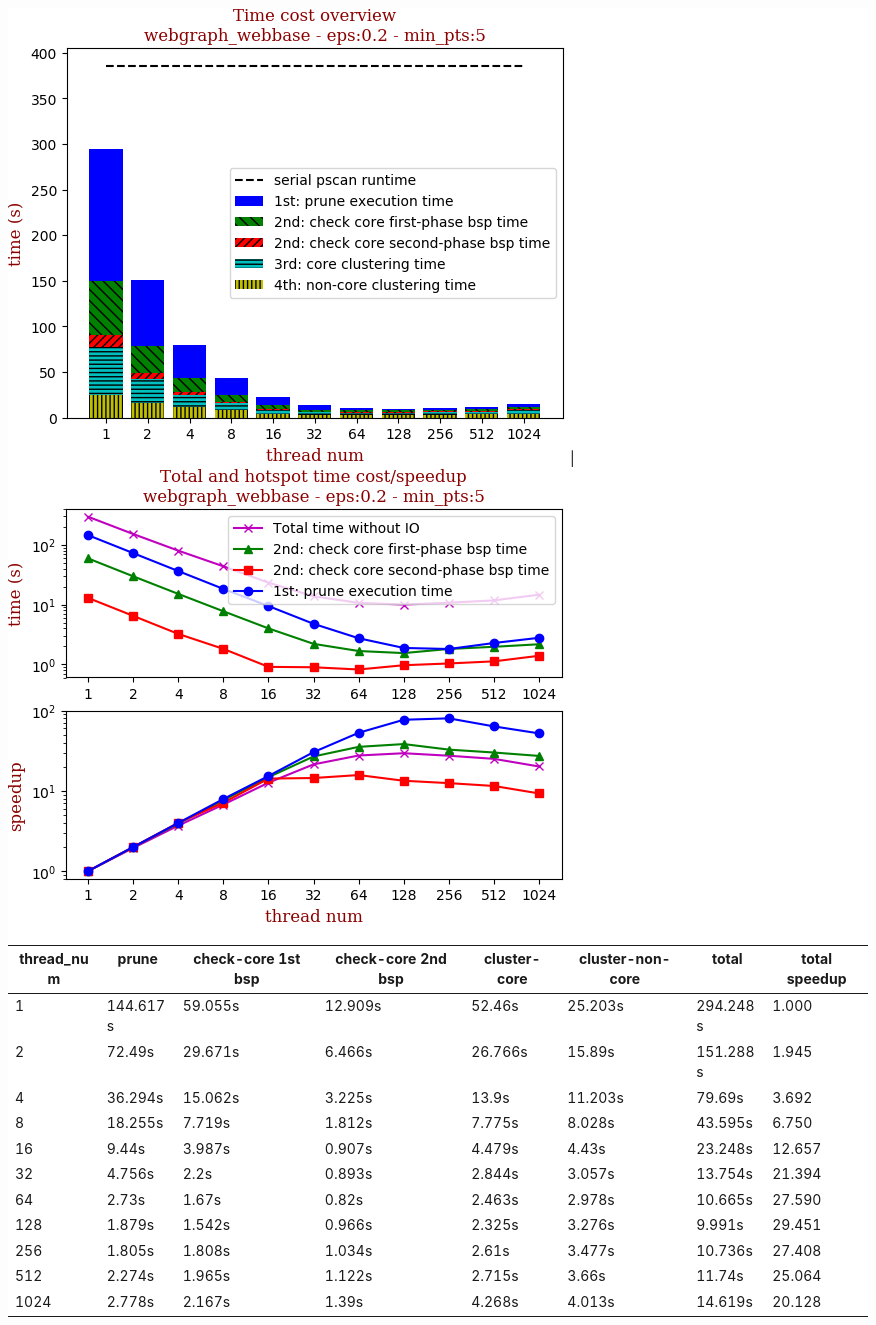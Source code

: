 ![webgraph_webbase-overview](../../figures/scalability_simd_paper2/webgraph_webbase-eps:0.2-min_pts:5-overview.png) | ![webgraph_webbase-runtime-speedup](../../figures/scalability_simd_paper2/webgraph_webbase-eps:0.2-min_pts:5-runtime-speedup.png)

thread_num | prune | check-core 1st bsp | check-core 2nd bsp | cluster-core | cluster-non-core | total | total speedup
--- | --- | --- | --- | --- | --- | --- | ---
1 | 144.617s | 59.055s | 12.909s | 52.46s | 25.203s | 294.248s | 1.000
2 | 72.49s | 29.671s | 6.466s | 26.766s | 15.89s | 151.288s | 1.945
4 | 36.294s | 15.062s | 3.225s | 13.9s | 11.203s | 79.69s | 3.692
8 | 18.255s | 7.719s | 1.812s | 7.775s | 8.028s | 43.595s | 6.750
16 | 9.44s | 3.987s | 0.907s | 4.479s | 4.43s | 23.248s | 12.657
32 | 4.756s | 2.2s | 0.893s | 2.844s | 3.057s | 13.754s | 21.394
64 | 2.73s | 1.67s | 0.82s | 2.463s | 2.978s | 10.665s | 27.590
128 | 1.879s | 1.542s | 0.966s | 2.325s | 3.276s | 9.991s | 29.451
256 | 1.805s | 1.808s | 1.034s | 2.61s | 3.477s | 10.736s | 27.408
512 | 2.274s | 1.965s | 1.122s | 2.715s | 3.66s | 11.74s | 25.064
1024 | 2.778s | 2.167s | 1.39s | 4.268s | 4.013s | 14.619s | 20.128
